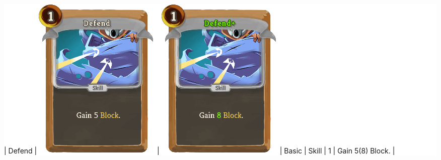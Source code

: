 | Defend | ![](../../Hermit/small-card-images/Defend.png) | ![](../../Hermit/small-card-images/DefendPlus.png) | Basic | Skill | 1 | Gain 5(8) Block. |